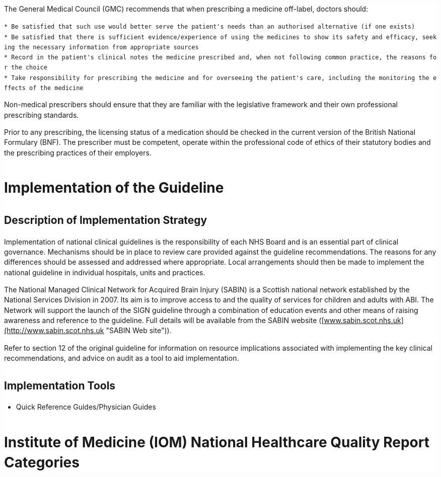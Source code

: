 The General Medical Council (GMC) recommends that when prescribing a medicine off-label, doctors should:

    * Be satisfied that such use would better serve the patient's needs than an authorised alternative (if one exists) 
    * Be satisfied that there is sufficient evidence/experience of using the medicines to show its safety and efficacy, seeking the necessary information from appropriate sources 
    * Record in the patient's clinical notes the medicine prescribed and, when not following common practice, the reasons for the choice 
    * Take responsibility for prescribing the medicine and for overseeing the patient's care, including the monitoring the effects of the medicine 

Non-medical prescribers should ensure that they are familiar with the legislative framework and their own professional prescribing standards.

Prior to any prescribing, the licensing status of a medication should be checked in the current version of the British National Formulary (BNF). The prescriber must be competent, operate within the professional code of ethics of their statutory bodies and the prescribing practices of their employers.




# Implementation of the Guideline

## Description of Implementation Strategy



Implementation of national clinical guidelines is the responsibility of each NHS Board and is an essential part of clinical governance. Mechanisms should be in place to review care provided against the guideline recommendations. The reasons for any differences should be assessed and addressed where appropriate. Local arrangements should then be made to implement the national guideline in individual hospitals, units and practices.

The National Managed Clinical Network for Acquired Brain Injury (SABIN) is a Scottish national network established by the National Services Division in 2007. Its aim is to improve access to and the quality of services for children and adults with ABI. The Network will support the launch of the SIGN guideline through a combination of education events and other means of raising awareness and reference to the guideline. Full details will be available from the SABIN website ([www.sabin.scot.nhs.uk](http://www.sabin.scot.nhs.uk "SABIN Web site")).

Refer to section 12 of the original guideline for information on resource implications associated with implementing the key clinical recommendations, and advice on audit as a tool to aid implementation.

## Implementation Tools

- Quick Reference Guides/Physician Guides

# Institute of Medicine (IOM) National Healthcare Quality Report Categories
